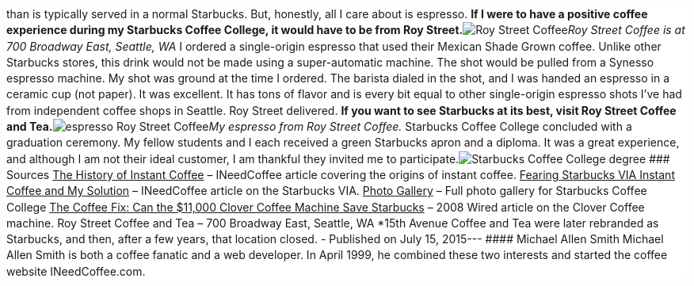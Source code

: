 than is typically served in a normal Starbucks. But, honestly, all I care about is espresso. **If I were to have a positive coffee experience during my Starbucks Coffee College, it would have to be from Roy Street.**![Roy Street Coffee](https://ineedcoffee.com/assets/roy-street-coffee.CIPIqXlF_2h3Vm7.webp)_Roy Street Coffee is at 700 Broadway East, Seattle, WA_ I ordered a single-origin espresso that used their Mexican Shade Grown coffee. Unlike other Starbucks stores, this drink would not be made using a super-automatic machine. The shot would be pulled from a Synesso espresso machine. My shot was ground at the time I ordered. The barista dialed in the shot, and I was handed an espresso in a ceramic cup (not paper). It was excellent. It has tons of flavor and is every bit equal to other single-origin espresso shots I’ve had from independent coffee shops in Seattle. Roy Street delivered. **If you want to see Starbucks at its best, visit Roy Street Coffee and Tea.**![espresso Roy Street Coffee](https://ineedcoffee.com/assets/espresso-roy-street.CgmCFObS_13Q98z.webp)_My espresso from Roy Street Coffee._ Starbucks Coffee College concluded with a graduation ceremony. My fellow students and I each received a green Starbucks apron and a diploma. It was a great experience, and although I am not their ideal customer, I am thankful they invited me to participate.![Starbucks Coffee College degree](https://ineedcoffee.com/assets/starbucks-coffee-college-degree.fNSI0f6a_ZFAk8t.webp) ### Sources [The History of Instant Coffee](https://ineedcoffee.com/the-history-of-instant-coffee/) – INeedCoffee article covering the origins of instant coffee. [Fearing Starbucks VIA Instant Coffee and My Solution](https://ineedcoffee.com/fearing-starbucks-via-instant-coffee-and-my-solution/) – INeedCoffee article on the Starbucks VIA. [Photo Gallery](http://www.flickr.com/photos/digitalcolony/sets/72157624150826566/) – Full photo gallery for Starbucks Coffee College [The Coffee Fix: Can the $11,000 Clover Coffee Machine Save Starbucks](https://web.archive.org/web/20160304190346/http://archive.wired.com/gadgets/miscellaneous/magazine/16-08/mf_clover?currentPage=all) – 2008 Wired article on the Clover Coffee machine. Roy Street Coffee and Tea – 700 Broadway East, Seattle, WA *15th Avenue Coffee and Tea were later rebranded as Starbucks, and then, after a few years, that location closed. - Published on July 15, 2015--- #### Michael Allen Smith Michael Allen Smith is both a coffee fanatic and a web developer. In April 1999, he combined these two interests and started the coffee website INeedCoffee.com.